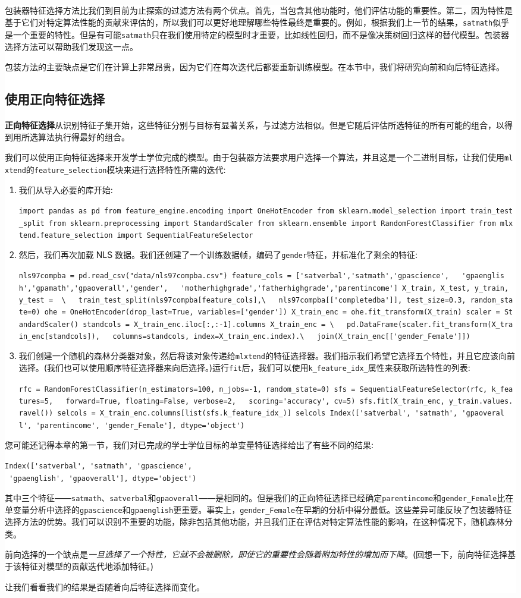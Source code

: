 包装器特征选择方法比我们到目前为止探索的过滤方法有两个优点。首先，当包含其他功能时，他们评估功能的重要性。第二，因为特性是基于它们对特定算法性能的贡献来评估的，所以我们可以更好地理解哪些特性最终是重要的。例如，根据我们上一节的结果，`satmath`似乎是一个重要的特性。但是有可能`satmath`只在我们使用特定的模型时才重要，比如线性回归，而不是像决策树回归这样的替代模型。包装器选择方法可以帮助我们发现这一点。

包装方法的主要缺点是它们在计算上非常昂贵，因为它们在每次迭代后都要重新训练模型。在本节中，我们将研究向前和向后特征选择。

## 使用正向特征选择

**正向特征选择**从识别特征子集开始，这些特征分别与目标有显著关系，与过滤方法相似。但是它随后评估所选特征的所有可能的组合，以得到用所选算法执行得最好的组合。

我们可以使用正向特征选择来开发学士学位完成的模型。由于包装器方法要求用户选择一个算法，并且这是一个二进制目标，让我们使用`mlxtend`的`feature_selection`模块来进行选择特性所需的迭代:

1.  我们从导入必要的库开始:

    ```
    import pandas as pd from feature_engine.encoding import OneHotEncoder from sklearn.model_selection import train_test_split from sklearn.preprocessing import StandardScaler from sklearn.ensemble import RandomForestClassifier from mlxtend.feature_selection import SequentialFeatureSelector
    ```

2.  然后，我们再次加载 NLS 数据。我们还创建了一个训练数据帧，编码了`gender`特征，并标准化了剩余的特征:

    ```
    nls97compba = pd.read_csv("data/nls97compba.csv") feature_cols = ['satverbal','satmath','gpascience',   'gpaenglish','gpamath','gpaoverall','gender',   'motherhighgrade','fatherhighgrade','parentincome'] X_train, X_test, y_train, y_test =  \   train_test_split(nls97compba[feature_cols],\   nls97compba[['completedba']], test_size=0.3, random_state=0) ohe = OneHotEncoder(drop_last=True, variables=['gender']) X_train_enc = ohe.fit_transform(X_train) scaler = StandardScaler() standcols = X_train_enc.iloc[:,:-1].columns X_train_enc = \   pd.DataFrame(scaler.fit_transform(X_train_enc[standcols]),   columns=standcols, index=X_train_enc.index).\   join(X_train_enc[['gender_Female']])
    ```

3.  我们创建一个随机的森林分类器对象，然后将该对象传递给`mlxtend`的特征选择器。我们指示我们希望它选择五个特性，并且它应该向前选择。(我们也可以使用顺序特征选择器来向后选择。)运行`fit`后，我们可以使用`k_feature_idx_`属性来获取所选特性的列表:

    ```
    rfc = RandomForestClassifier(n_estimators=100, n_jobs=-1, random_state=0) sfs = SequentialFeatureSelector(rfc, k_features=5,   forward=True, floating=False, verbose=2,   scoring='accuracy', cv=5) sfs.fit(X_train_enc, y_train.values.ravel()) selcols = X_train_enc.columns[list(sfs.k_feature_idx_)] selcols Index(['satverbal', 'satmath', 'gpaoverall', 'parentincome', 'gender_Female'], dtype='object')
    ```

您可能还记得本章的第一节，我们对已完成的学士学位目标的单变量特征选择给出了有些不同的结果:

```
Index(['satverbal', 'satmath', 'gpascience',
 'gpaenglish', 'gpaoverall'], dtype='object')
```

其中三个特征——`satmath`、`satverbal`和`gpaoverall`——是相同的。但是我们的正向特征选择已经确定`parentincome`和`gender_Female`比在单变量分析中选择的`gpascience`和`gpaenglish`更重要。事实上，`gender_Female`在早期的分析中得分最低。这些差异可能反映了包装器特征选择方法的优势。我们可以识别不重要的功能，除非包括其他功能，并且我们正在评估对特定算法性能的影响，在这种情况下，随机森林分类。

前向选择的一个缺点是*一旦选择了一个特性，它就不会被删除，即使它的重要性会随着附加特性的增加而下降*。(回想一下，前向特征选择基于该特征对模型的贡献迭代地添加特征。)

让我们看看我们的结果是否随着向后特征选择而变化。
